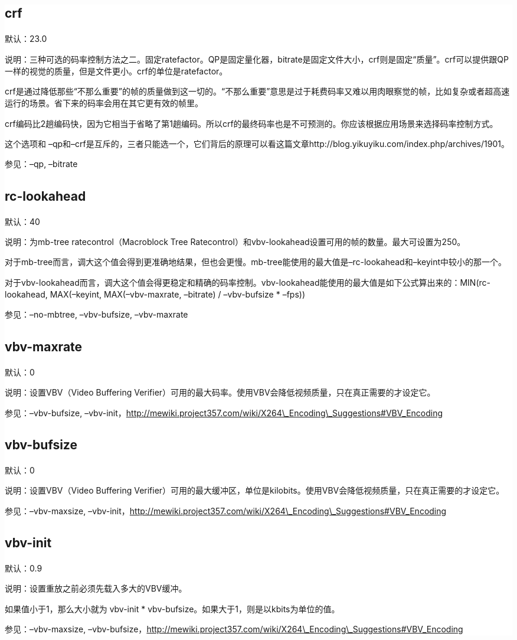 ## crf

默认：23.0
  
说明：三种可选的码率控制方法之二。固定ratefactor。QP是固定量化器，bitrate是固定文件大小，crf则是固定“质量”。crf可以提供跟QP一样的视觉的质量，但是文件更小。crf的单位是ratefactor。
  
crf是通过降低那些“不那么重要”的帧的质量做到这一切的。“不那么重要”意思是过于耗费码率又难以用肉眼察觉的帧，比如复杂或者超高速运行的场景。省下来的码率会用在其它更有效的帧里。
  
crf编码比2趟编码快，因为它相当于省略了第1趟编码。所以crf的最终码率也是不可预测的。你应该根据应用场景来选择码率控制方式。
  
这个选项和 &#8211;qp和&#8211;crf是互斥的，三者只能选一个，它们背后的原理可以看这篇文章http://blog.yikuyiku.com/index.php/archives/1901。
  
参见：&#8211;qp, &#8211;bitrate

## rc-lookahead

默认：40
  
说明：为mb-tree ratecontrol（Macroblock Tree Ratecontrol）和vbv-lookahead设置可用的帧的数量。最大可设置为250。
  
对于mb-tree而言，调大这个值会得到更准确地结果，但也会更慢。mb-tree能使用的最大值是&#8211;rc-lookahead和&#8211;keyint中较小的那一个。
  
对于vbv-lookahead而言，调大这个值会得更稳定和精确的码率控制。vbv-lookahead能使用的最大值是如下公式算出来的：MIN(rc-lookahead, MAX(&#8211;keyint, MAX(&#8211;vbv-maxrate, &#8211;bitrate) / &#8211;vbv-bufsize * &#8211;fps))
  
参见：&#8211;no-mbtree, &#8211;vbv-bufsize, &#8211;vbv-maxrate

## vbv-maxrate

默认：0
  
说明：设置VBV（Video Buffering Verifier）可用的最大码率。使用VBV会降低视频质量，只在真正需要的才设定它。
  
参见：&#8211;vbv-bufsize, &#8211;vbv-init，http://mewiki.project357.com/wiki/X264\_Encoding\_Suggestions#VBV_Encoding

## vbv-bufsize

默认：0
  
说明：设置VBV（Video Buffering Verifier）可用的最大缓冲区，单位是kilobits。使用VBV会降低视频质量，只在真正需要的才设定它。
  
参见：&#8211;vbv-maxsize, &#8211;vbv-init，http://mewiki.project357.com/wiki/X264\_Encoding\_Suggestions#VBV_Encoding

## vbv-init

默认：0.9
  
说明：设置重放之前必须先载入多大的VBV缓冲。
  
如果值小于1，那么大小就为 vbv-init * vbv-bufsize。如果大于1，则是以kbits为单位的值。
  
参见：&#8211;vbv-maxsize, &#8211;vbv-bufsize，http://mewiki.project357.com/wiki/X264\_Encoding\_Suggestions#VBV_Encoding
